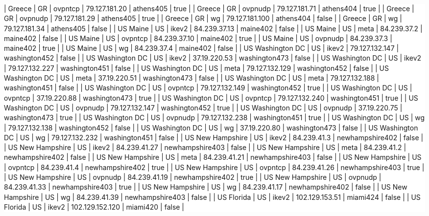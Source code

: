 | Greece | GR | ovpntcp | 79.127.181.20 | athens405 | true |
| Greece | GR | ovpnudp | 79.127.181.71 | athens404 | true |
| Greece | GR | ovpnudp | 79.127.181.29 | athens405 | true |
| Greece | GR | wg | 79.127.181.100 | athens404 | false |
| Greece | GR | wg | 79.127.181.34 | athens405 | false |
| US Maine | US | ikev2 | 84.239.37.13 | maine402 | false |
| US Maine | US | meta | 84.239.37.2 | maine402 | false |
| US Maine | US | ovpntcp | 84.239.37.10 | maine402 | true |
| US Maine | US | ovpnudp | 84.239.37.3 | maine402 | true |
| US Maine | US | wg | 84.239.37.4 | maine402 | false |
| US Washington DC | US | ikev2 | 79.127.132.147 | washington452 | false |
| US Washington DC | US | ikev2 | 37.19.220.53 | washington473 | false |
| US Washington DC | US | ikev2 | 79.127.132.227 | washington451 | false |
| US Washington DC | US | meta | 79.127.132.129 | washington452 | false |
| US Washington DC | US | meta | 37.19.220.51 | washington473 | false |
| US Washington DC | US | meta | 79.127.132.188 | washington451 | false |
| US Washington DC | US | ovpntcp | 79.127.132.149 | washington452 | true |
| US Washington DC | US | ovpntcp | 37.19.220.88 | washington473 | true |
| US Washington DC | US | ovpntcp | 79.127.132.240 | washington451 | true |
| US Washington DC | US | ovpnudp | 79.127.132.147 | washington452 | true |
| US Washington DC | US | ovpnudp | 37.19.220.75 | washington473 | true |
| US Washington DC | US | ovpnudp | 79.127.132.238 | washington451 | true |
| US Washington DC | US | wg | 79.127.132.138 | washington452 | false |
| US Washington DC | US | wg | 37.19.220.80 | washington473 | false |
| US Washington DC | US | wg | 79.127.132.232 | washington451 | false |
| US New Hampshire | US | ikev2 | 84.239.41.3 | newhampshire402 | false |
| US New Hampshire | US | ikev2 | 84.239.41.27 | newhampshire403 | false |
| US New Hampshire | US | meta | 84.239.41.2 | newhampshire402 | false |
| US New Hampshire | US | meta | 84.239.41.21 | newhampshire403 | false |
| US New Hampshire | US | ovpntcp | 84.239.41.4 | newhampshire402 | true |
| US New Hampshire | US | ovpntcp | 84.239.41.26 | newhampshire403 | true |
| US New Hampshire | US | ovpnudp | 84.239.41.19 | newhampshire402 | true |
| US New Hampshire | US | ovpnudp | 84.239.41.33 | newhampshire403 | true |
| US New Hampshire | US | wg | 84.239.41.17 | newhampshire402 | false |
| US New Hampshire | US | wg | 84.239.41.39 | newhampshire403 | false |
| US Florida | US | ikev2 | 102.129.153.51 | miami424 | false |
| US Florida | US | ikev2 | 102.129.152.120 | miami420 | false |